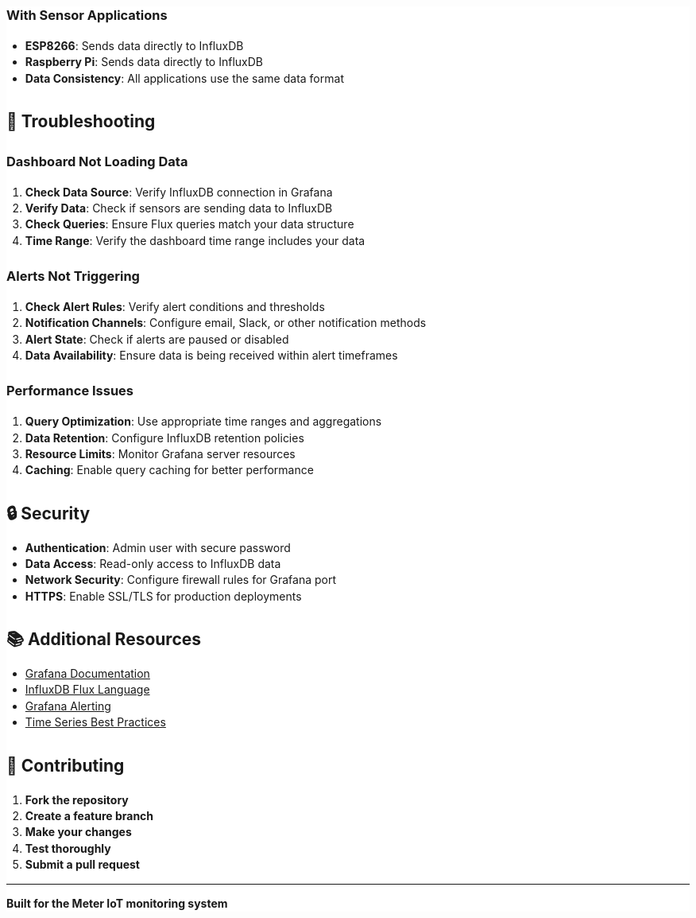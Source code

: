 ### With Sensor Applications

- **ESP8266**: Sends data directly to InfluxDB
- **Raspberry Pi**: Sends data directly to InfluxDB
- **Data Consistency**: All applications use the same data format

## 🚨 Troubleshooting

### Dashboard Not Loading Data

1. **Check Data Source**: Verify InfluxDB connection in Grafana
2. **Verify Data**: Check if sensors are sending data to InfluxDB
3. **Check Queries**: Ensure Flux queries match your data structure
4. **Time Range**: Verify the dashboard time range includes your data

### Alerts Not Triggering

1. **Check Alert Rules**: Verify alert conditions and thresholds
2. **Notification Channels**: Configure email, Slack, or other notification methods
3. **Alert State**: Check if alerts are paused or disabled
4. **Data Availability**: Ensure data is being received within alert timeframes

### Performance Issues

1. **Query Optimization**: Use appropriate time ranges and aggregations
2. **Data Retention**: Configure InfluxDB retention policies
3. **Resource Limits**: Monitor Grafana server resources
4. **Caching**: Enable query caching for better performance

## 🔒 Security

- **Authentication**: Admin user with secure password
- **Data Access**: Read-only access to InfluxDB data
- **Network Security**: Configure firewall rules for Grafana port
- **HTTPS**: Enable SSL/TLS for production deployments

## 📚 Additional Resources

- [Grafana Documentation](https://grafana.com/docs/)
- [InfluxDB Flux Language](https://docs.influxdata.com/flux/)
- [Grafana Alerting](https://grafana.com/docs/grafana/latest/alerting/)
- [Time Series Best Practices](https://grafana.com/docs/grafana/latest/best-practices/)

## 🤝 Contributing

1. **Fork the repository**
2. **Create a feature branch**
3. **Make your changes**
4. **Test thoroughly**
5. **Submit a pull request**

---

**Built for the Meter IoT monitoring system**
